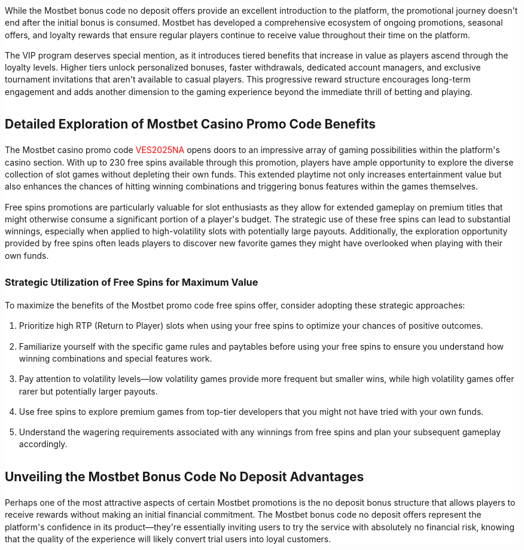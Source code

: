 While the Mostbet bonus code no deposit offers provide an excellent introduction to the platform, the promotional journey doesn't end after the initial bonus is consumed. Mostbet has developed a comprehensive ecosystem of ongoing promotions, seasonal offers, and loyalty rewards that ensure regular players continue to receive value throughout their time on the platform.

The VIP program deserves special mention, as it introduces tiered benefits that increase in value as players ascend through the loyalty levels. Higher tiers unlock personalized bonuses, faster withdrawals, dedicated account managers, and exclusive tournament invitations that aren't available to casual players. This progressive reward structure encourages long-term engagement and adds another dimension to the gaming experience beyond the immediate thrill of betting and playing.

## Detailed Exploration of Mostbet Casino Promo Code Benefits

The Mostbet casino promo code <span style="color:red;">VES2025NA</span> opens doors to an impressive array of gaming possibilities within the platform's casino section. With up to 230 free spins available through this promotion, players have ample opportunity to explore the diverse collection of slot games without depleting their own funds. This extended playtime not only increases entertainment value but also enhances the chances of hitting winning combinations and triggering bonus features within the games themselves.

Free spins promotions are particularly valuable for slot enthusiasts as they allow for extended gameplay on premium titles that might otherwise consume a significant portion of a player's budget. The strategic use of these free spins can lead to substantial winnings, especially when applied to high-volatility slots with potentially large payouts. Additionally, the exploration opportunity provided by free spins often leads players to discover new favorite games they might have overlooked when playing with their own funds.

### Strategic Utilization of Free Spins for Maximum Value

To maximize the benefits of the Mostbet promo code free spins offer, consider adopting these strategic approaches:

1. Prioritize high RTP (Return to Player) slots when using your free spins to optimize your chances of positive outcomes.

2. Familiarize yourself with the specific game rules and paytables before using your free spins to ensure you understand how winning combinations and special features work.

3. Pay attention to volatility levels—low volatility games provide more frequent but smaller wins, while high volatility games offer rarer but potentially larger payouts.

4. Use free spins to explore premium games from top-tier developers that you might not have tried with your own funds.

5. Understand the wagering requirements associated with any winnings from free spins and plan your subsequent gameplay accordingly.

## Unveiling the Mostbet Bonus Code No Deposit Advantages

Perhaps one of the most attractive aspects of certain Mostbet promotions is the no deposit bonus structure that allows players to receive rewards without making an initial financial commitment. The Mostbet bonus code no deposit offers represent the platform's confidence in its product—they're essentially inviting users to try the service with absolutely no financial risk, knowing that the quality of the experience will likely convert trial users into loyal customers.
